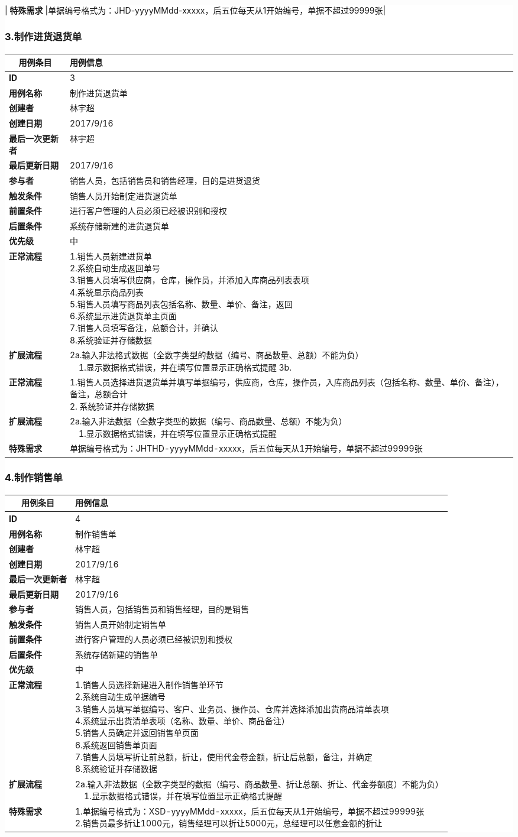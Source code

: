 | **特殊需求** |单据编号格式为：JHD-yyyyMMdd-xxxxx，后五位每天从1开始编号，单据不超过99999张|

### 3.制作进货退货单

| 用例条目 | 用例信息 | 
| -------- | :----- |
| **ID** | 3 |
| **用例名称** | 制作进货退货单 |
| **创建者** | 林宇超 |
| **创建日期** | 2017/9/16 |
| **最后一次更新者** | 林宇超 |
| **最后更新日期** | 2017/9/16 |
| **参与者** | 销售人员，包括销售员和销售经理，目的是进货退货 |
| **触发条件** | 销售人员开始制定进货退货单 |
| **前置条件** | 进行客户管理的人员必须已经被识别和授权 |
| **后置条件** | 系统存储新建的进货退货单 |
| **优先级** | 中 |
| **正常流程** |  1.销售人员新建进货单<br>2.系统自动生成返回单号<br>3.销售人员填写供应商，仓库，操作员，并添加入库商品列表表项<br>4.系统显示商品列表<br>5.销售人员填写商品列表包括名称、数量、单价、备注，返回<br>6.系统显示进货退货单主页面<br>7.销售人员填写备注，总额合计，并确认 <br>8.系统验证并存储数据|
| **扩展流程** |2a.输入非法格式数据（全数字类型的数据（编号、商品数量、总额）不能为负） <br>&nbsp;&nbsp;&nbsp;&nbsp;1.显示数据格式错误，并在填写位置显示正确格式提醒  3b.|
| **正常流程** |  1.销售人员选择进货退货单并填写单据编号，供应商，仓库，操作员，入库商品列表（包括名称、数量、单价、备注），备注，总额合计 <br>2.	系统验证并存储数据|
| **扩展流程** | 2a.输入非法数据（全数字类型的数据（编号、商品数量、总额）不能为负）  <br>&nbsp;&nbsp;&nbsp;&nbsp;1.显示数据格式错误，并在填写位置显示正确格式提醒|
| **特殊需求** |单据编号格式为：JHTHD-yyyyMMdd-xxxxx，后五位每天从1开始编号，单据不超过99999张|



### 4.制作销售单

| 用例条目 | 用例信息 | 
| -------- | :----- |
| **ID** | 4 |
| **用例名称** | 制作销售单 |
| **创建者** | 林宇超 |
| **创建日期** | 2017/9/16 |
| **最后一次更新者** | 林宇超 |
| **最后更新日期** | 2017/9/16 |
| **参与者** | 销售人员，包括销售员和销售经理，目的是销售 |
| **触发条件** | 销售人员开始制定销售单 |
| **前置条件** | 进行客户管理的人员必须已经被识别和授权 |
| **后置条件** | 系统存储新建的销售单  |
| **优先级** | 中 |
| **正常流程** |  1.销售人员选择新建进入制作销售单环节<br>2.系统自动生成单据编号<br>3.销售人员填写单据编号、客户、业务员、操作员、仓库并选择添加出货商品清单表项<br>4.系统显示出货清单表项（名称、数量、单价、商品备注）<br>5.销售人员确定并返回销售单页面<br>6.系统返回销售单页面<br>7.销售人员填写折让前总额，折让，使用代金卷金额，折让后总额，备注，并确定<br>8.系统验证并存储数据|
| **扩展流程** | 2a.输入非法数据（全数字类型的数据（编号、商品数量、折让总额、折让、代金券额度）不能为负） <br>&nbsp;&nbsp;&nbsp;&nbsp;1.显示数据格式错误，并在填写位置显示正确格式提醒|
| **特殊需求** |1.单据编号格式为：XSD-yyyyMMdd-xxxxx，后五位每天从1开始编号，单据不超过99999张<br>2.销售员最多折让1000元，销售经理可以折让5000元，总经理可以任意金额的折让|

